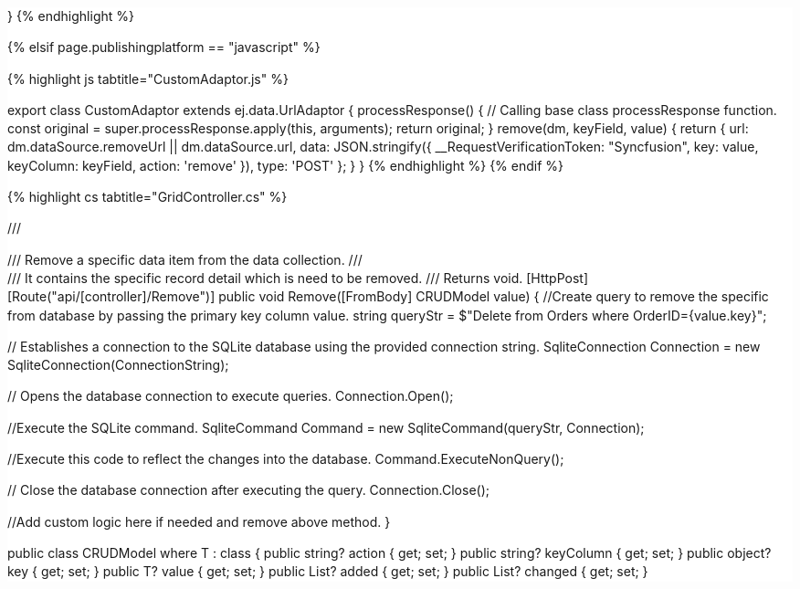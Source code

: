 }
{% endhighlight %}

{% elsif page.publishingplatform == "javascript" %}

{% highlight js tabtitle="CustomAdaptor.js" %}

export class CustomAdaptor extends ej.data.UrlAdaptor {
    processResponse() {
        // Calling base class processResponse function.
        const original = super.processResponse.apply(this, arguments);
        return original;
    }
    remove(dm, keyField, value) {
        return {
            url: dm.dataSource.removeUrl || dm.dataSource.url,
            data: JSON.stringify({
                __RequestVerificationToken: "Syncfusion",
                key: value,
                keyColumn: keyField,
                action: 'remove'
            }),
            type: 'POST'
        };
    }
}
{% endhighlight %}
{% endif %}

{% highlight cs tabtitle="GridController.cs" %}

/// <summary>
/// Remove a specific data item from the data collection.
/// </summary>
/// <param name="value">It contains the specific record detail which is need to be removed.</param>
/// <return>Returns void.</return>
[HttpPost]
[Route("api/[controller]/Remove")]
public void Remove([FromBody] CRUDModel<Orders> value)
{
  //Create query to remove the specific from database by passing the primary key column value.
  string queryStr = $"Delete from Orders where OrderID={value.key}";

  // Establishes a connection to the SQLite database using the provided connection string.
  SqliteConnection Connection = new SqliteConnection(ConnectionString);

  // Opens the database connection to execute queries.
  Connection.Open();

  //Execute the SQLite command.
  SqliteCommand Command = new SqliteCommand(queryStr, Connection);

  //Execute this code to reflect the changes into the database.
  Command.ExecuteNonQuery();

  // Close the database connection after executing the query.
  Connection.Close();

  //Add custom logic here if needed and remove above method.
}

public class CRUDModel<T> where T : class
{
  public string? action { get; set; }
  public string? keyColumn { get; set; }
  public object? key { get; set; }
  public T? value { get; set; }
  public List<T>? added { get; set; }
  public List<T>? changed { get; set; }